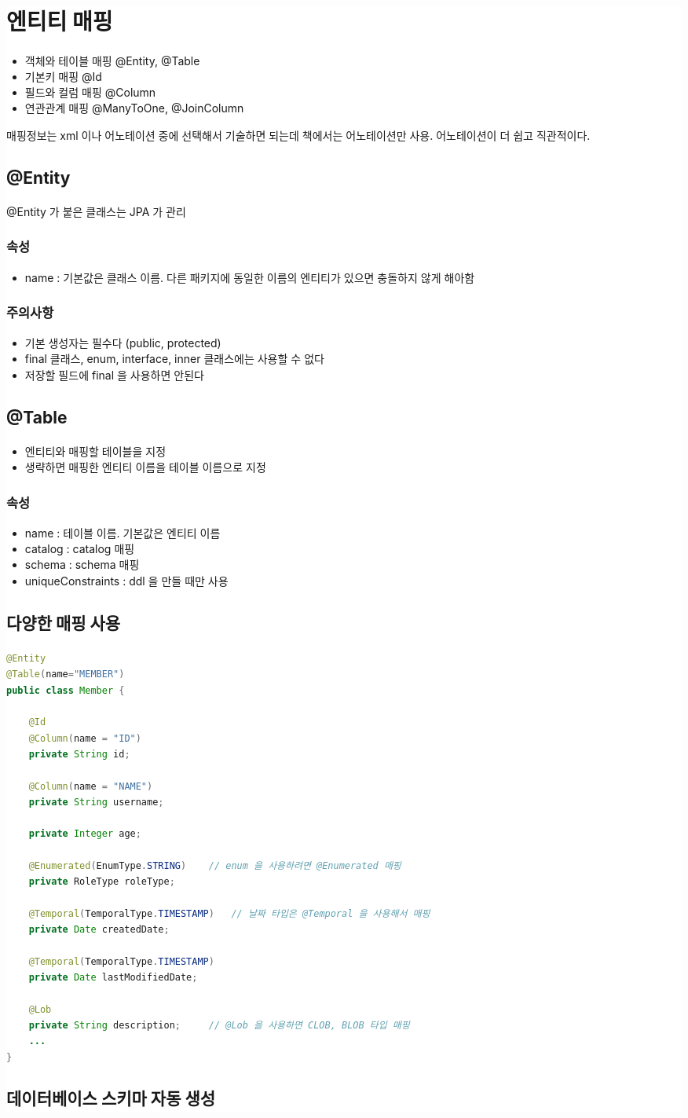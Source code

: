 # 엔티티 매핑
- 객체와 테이블 매핑 @Entity, @Table
- 기본키 매핑 @Id
- 필드와 컬럼 매핑 @Column
- 연관관계 매핑 @ManyToOne, @JoinColumn

매핑정보는 xml 이나 어노테이션 중에 선택해서 기술하면 되는데 책에서는 어노테이션만 사용.
어노테이션이 더 쉽고 직관적이다. 

## @Entity
@Entity 가 붙은 클래스는 JPA 가 관리
### 속성
- name : 기본값은 클래스 이름. 다른 패키지에 동일한 이름의 엔티티가 있으면 충돌하지 않게 해아함
### 주의사항
- 기본 생성자는 필수다 (public, protected)
- final 클래스, enum, interface, inner 클래스에는 사용할 수 없다
- 저장할 필드에 final 을 사용하면 안된다

## @Table
- 엔티티와 매핑할 테이블을 지정
- 생략하면 매핑한 엔티티 이름을 테이블 이름으로 지정
### 속성
- name : 테이블 이름. 기본값은 엔티티 이름
- catalog : catalog 매핑
- schema : schema 매핑
- uniqueConstraints : ddl 을 만들 때만 사용

## 다양한 매핑 사용
```java
@Entity
@Table(name="MEMBER")
public class Member {

    @Id
    @Column(name = "ID")
    private String id;

    @Column(name = "NAME")
    private String username;

    private Integer age;

    @Enumerated(EnumType.STRING)    // enum 을 사용하려면 @Enumerated 매핑
    private RoleType roleType;

    @Temporal(TemporalType.TIMESTAMP)   // 날짜 타입은 @Temporal 을 사용해서 매핑
    private Date createdDate;

    @Temporal(TemporalType.TIMESTAMP)
    private Date lastModifiedDate;

    @Lob
    private String description;     // @Lob 을 사용하면 CLOB, BLOB 타입 매핑
    ...
}
```
## 데이터베이스 스키마 자동 생성
